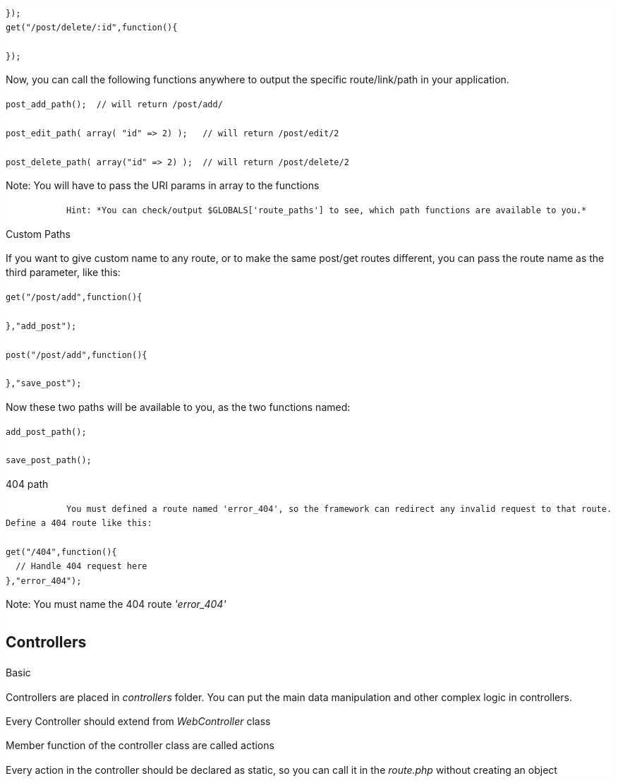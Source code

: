     });
    get("/post/delete/:id",function(){
      
    });

Now, you can call the following functions anywhere to output the specific route/link/path in your application.

    post_add_path();  // will return /post/add/

    post_edit_path( array( "id" => 2) );   // will return /post/edit/2

    post_delete_path( array("id" => 2) );  // will return /post/delete/2

Note: You will have to pass the URI params in array to the functions

                Hint: *You can check/output $GLOBALS['route_paths'] to see, which path functions are available to you.*

Custom Paths

If you want to give custom name to any route, or to make the same post/get routes different, you can pass the route name as the third parameter, like this:

    get("/post/add",function(){
    
    },"add_post");
    
    post("/post/add",function(){
      
    },"save_post");

Now these two paths will be available to you, as the two functions named:

    add_post_path();

    save_post_path();

404 path

                You must defined a route named 'error_404', so the framework can redirect any invalid request to that route. Define a 404 route like this:
                
    get("/404",function(){
      // Handle 404 request here
    },"error_404");

Note: You must name the 404 route *'error_404'*

## Controllers

Basic

Controllers are placed in *controllers* folder. You can put the main data manipulation and other complex logic in controllers.

Every Controller should extend from *WebController* class

Member function of the controller class are called actions

Every action in the controller should be declared as static, so you can call it in the *route.php* without creating an object
